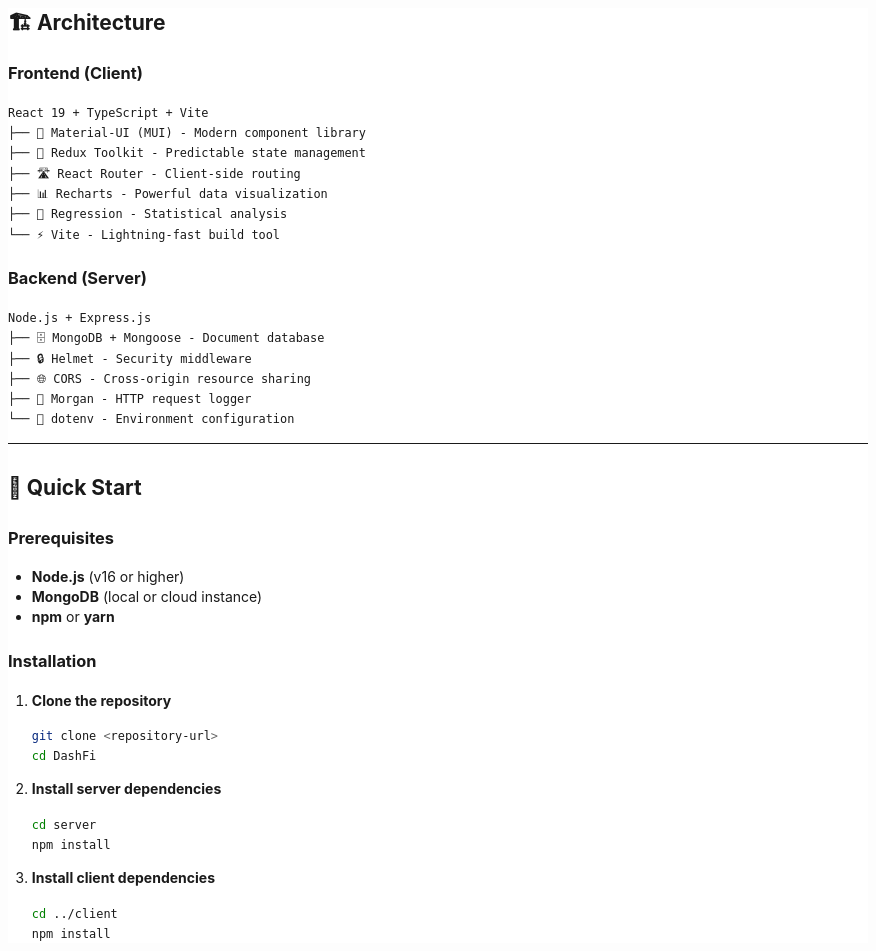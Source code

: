 ## 🏗️ Architecture

### **Frontend (Client)**
```
React 19 + TypeScript + Vite
├── 🎨 Material-UI (MUI) - Modern component library
├── 🔄 Redux Toolkit - Predictable state management
├── 🛣️ React Router - Client-side routing
├── 📊 Recharts - Powerful data visualization
├── 🔢 Regression - Statistical analysis
└── ⚡ Vite - Lightning-fast build tool
```

### **Backend (Server)**
```
Node.js + Express.js
├── 🗄️ MongoDB + Mongoose - Document database
├── 🔒 Helmet - Security middleware
├── 🌐 CORS - Cross-origin resource sharing
├── 📝 Morgan - HTTP request logger
└── 🔧 dotenv - Environment configuration
```

---

## 🚀 Quick Start

### Prerequisites
- **Node.js** (v16 or higher)
- **MongoDB** (local or cloud instance)
- **npm** or **yarn**

### Installation

1. **Clone the repository**
   ```bash
   git clone <repository-url>
   cd DashFi
   ```

2. **Install server dependencies**
   ```bash
   cd server
   npm install
   ```

3. **Install client dependencies**
   ```bash
   cd ../client
   npm install
   ```
